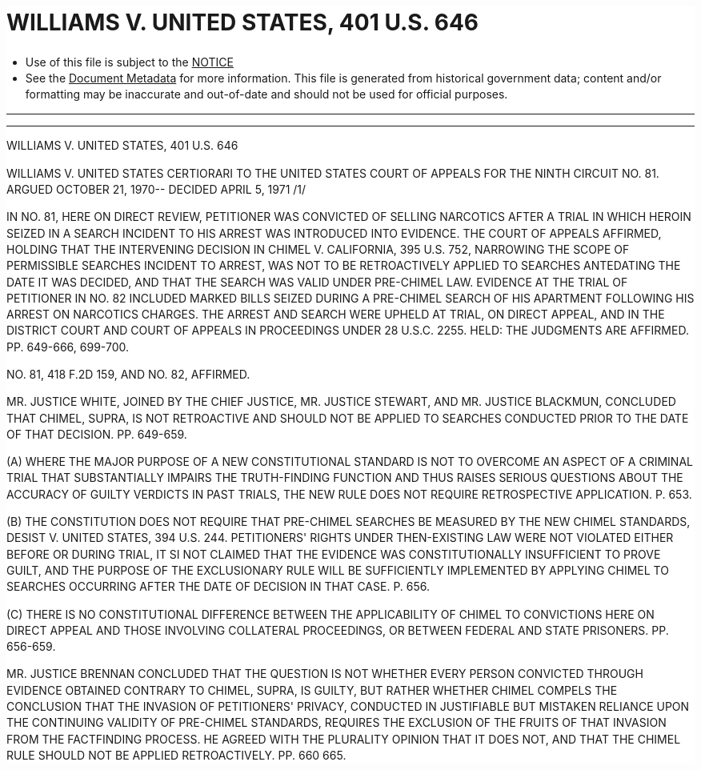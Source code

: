 ---
---

# WILLIAMS V. UNITED STATES, 401 U.S. 646

* Use of this file is subject to the [NOTICE](https://github.com/publicdocs/notice/blob/master/NOTICE)
* See the [Document Metadata](../../../) for more information.
  This file is generated from historical government data; content and/or formatting may be inaccurate and out-of-date and should not be used for official purposes.

----------
----------

WILLIAMS V. UNITED STATES, 401 U.S. 646

WILLIAMS V. UNITED STATES CERTIORARI TO THE UNITED STATES COURT OF APPEALS FOR THE NINTH CIRCUIT NO. 81.  ARGUED OCTOBER 21, 1970-- DECIDED APRIL 5, 1971 /1/

IN NO. 81, HERE ON DIRECT REVIEW, PETITIONER WAS CONVICTED OF SELLING NARCOTICS AFTER A TRIAL IN WHICH HEROIN SEIZED IN A SEARCH INCIDENT TO HIS ARREST WAS INTRODUCED INTO EVIDENCE.  THE COURT OF APPEALS AFFIRMED, HOLDING THAT THE INTERVENING DECISION IN CHIMEL V. CALIFORNIA, 395 U.S. 752, NARROWING THE SCOPE OF PERMISSIBLE SEARCHES INCIDENT TO ARREST, WAS NOT TO BE RETROACTIVELY APPLIED TO SEARCHES ANTEDATING THE DATE IT WAS DECIDED, AND THAT THE SEARCH WAS VALID UNDER PRE-CHIMEL LAW.  EVIDENCE AT THE TRIAL OF PETITIONER IN NO. 82 INCLUDED MARKED BILLS SEIZED DURING A PRE-CHIMEL SEARCH OF HIS APARTMENT FOLLOWING HIS ARREST ON NARCOTICS CHARGES.  THE ARREST AND SEARCH WERE UPHELD AT TRIAL, ON DIRECT APPEAL, AND IN THE DISTRICT COURT AND COURT OF APPEALS IN PROCEEDINGS UNDER 28 U.S.C. 2255.  HELD:  THE JUDGMENTS ARE AFFIRMED.  PP. 649-666, 699-700.

NO. 81, 418 F.2D 159, AND NO. 82, AFFIRMED.

MR. JUSTICE WHITE, JOINED BY THE CHIEF JUSTICE, MR. JUSTICE STEWART, AND MR. JUSTICE BLACKMUN, CONCLUDED THAT CHIMEL, SUPRA, IS NOT RETROACTIVE AND SHOULD NOT BE APPLIED TO SEARCHES CONDUCTED PRIOR TO THE DATE OF THAT DECISION.  PP. 649-659.

(A) WHERE THE MAJOR PURPOSE OF A NEW CONSTITUTIONAL STANDARD IS NOT TO OVERCOME AN ASPECT OF A CRIMINAL TRIAL THAT SUBSTANTIALLY IMPAIRS THE TRUTH-FINDING FUNCTION AND THUS RAISES SERIOUS QUESTIONS ABOUT THE ACCURACY OF GUILTY VERDICTS IN PAST TRIALS, THE NEW RULE DOES NOT REQUIRE RETROSPECTIVE APPLICATION.  P. 653.

(B) THE CONSTITUTION DOES NOT REQUIRE THAT PRE-CHIMEL SEARCHES BE MEASURED BY THE NEW CHIMEL STANDARDS, DESIST V. UNITED STATES, 394 U.S. 244.  PETITIONERS' RIGHTS UNDER THEN-EXISTING LAW WERE NOT VIOLATED EITHER BEFORE OR DURING TRIAL, IT SI NOT CLAIMED THAT THE EVIDENCE WAS CONSTITUTIONALLY INSUFFICIENT TO PROVE GUILT, AND THE PURPOSE OF THE EXCLUSIONARY RULE WILL BE SUFFICIENTLY IMPLEMENTED BY APPLYING CHIMEL TO SEARCHES OCCURRING AFTER THE DATE OF DECISION IN THAT CASE.  P. 656.

(C) THERE IS NO CONSTITUTIONAL DIFFERENCE BETWEEN THE APPLICABILITY OF CHIMEL TO CONVICTIONS HERE ON DIRECT APPEAL AND THOSE INVOLVING COLLATERAL PROCEEDINGS, OR BETWEEN FEDERAL AND STATE PRISONERS.  PP. 656-659.

MR. JUSTICE BRENNAN CONCLUDED THAT THE QUESTION IS NOT WHETHER EVERY PERSON CONVICTED THROUGH EVIDENCE OBTAINED CONTRARY TO CHIMEL, SUPRA, IS GUILTY, BUT RATHER WHETHER CHIMEL COMPELS THE CONCLUSION THAT THE INVASION OF PETITIONERS' PRIVACY, CONDUCTED IN JUSTIFIABLE BUT MISTAKEN RELIANCE UPON THE CONTINUING VALIDITY OF PRE-CHIMEL STANDARDS, REQUIRES THE EXCLUSION OF THE FRUITS OF THAT INVASION FROM THE FACTFINDING PROCESS.  HE AGREED WITH THE PLURALITY OPINION THAT IT DOES NOT, AND THAT THE CHIMEL RULE SHOULD NOT BE APPLIED RETROACTIVELY.  PP. 660 665.
